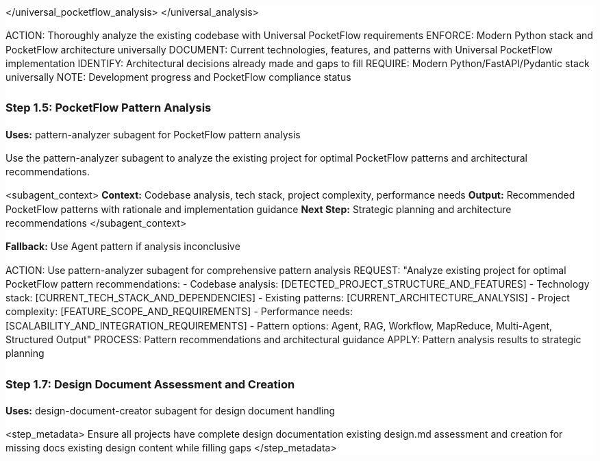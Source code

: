   </universal_pocketflow_analysis>
</universal_analysis>

<instructions>
  ACTION: Thoroughly analyze the existing codebase with Universal PocketFlow requirements
  ENFORCE: Modern Python stack and PocketFlow architecture universally
  DOCUMENT: Current technologies, features, and patterns with Universal PocketFlow implementation
  IDENTIFY: Architectural decisions already made and gaps to fill
  REQUIRE: Modern Python/FastAPI/Pydantic stack universally
  NOTE: Development progress and PocketFlow compliance status
</instructions>

</step>

<step number="1.5" subagent="pattern-analyzer" name="pocketflow_pattern_analysis">

### Step 1.5: PocketFlow Pattern Analysis

**Uses:** pattern-analyzer subagent for PocketFlow pattern analysis

Use the pattern-analyzer subagent to analyze the existing project for optimal PocketFlow patterns and architectural recommendations.

<subagent_context>
  **Context:** Codebase analysis, tech stack, project complexity, performance needs
  **Output:** Recommended PocketFlow patterns with rationale and implementation guidance
  **Next Step:** Strategic planning and architecture recommendations
</subagent_context>

**Fallback:** Use Agent pattern if analysis inconclusive

<instructions>
  ACTION: Use pattern-analyzer subagent for comprehensive pattern analysis
  REQUEST: "Analyze existing project for optimal PocketFlow pattern recommendations:
            - Codebase analysis: [DETECTED_PROJECT_STRUCTURE_AND_FEATURES]
            - Technology stack: [CURRENT_TECH_STACK_AND_DEPENDENCIES]
            - Existing patterns: [CURRENT_ARCHITECTURE_ANALYSIS]
            - Project complexity: [FEATURE_SCOPE_AND_REQUIREMENTS]
            - Performance needs: [SCALABILITY_AND_INTEGRATION_REQUIREMENTS]
            - Pattern options: Agent, RAG, Workflow, MapReduce, Multi-Agent, Structured Output"
  PROCESS: Pattern recommendations and architectural guidance
  APPLY: Pattern analysis results to strategic planning
</instructions>

</step>

<step number="1.7" subagent="design-document-creator" name="design_document_assessment_and_creation">

### Step 1.7: Design Document Assessment and Creation

**Uses:** design-document-creator subagent for design document handling

<step_metadata>
  <purpose>Ensure all projects have complete design documentation</purpose>
  <handles>existing design.md assessment and creation for missing docs</handles>
  <preserves>existing design content while filling gaps</preserves>
</step_metadata>
